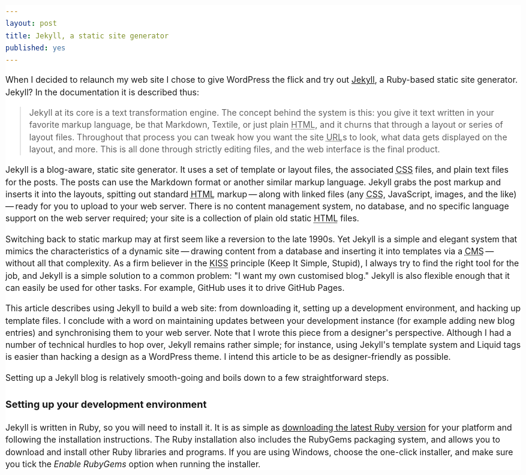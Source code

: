 ```yaml
---
layout: post
title: Jekyll, a static site generator
published: yes
---
```


When I decided to relaunch my web site I chose to give WordPress the flick and try out <a href="http://wiki.github.com/mojombo/jekyll" title="GitHub.com&thinsp;&mdash;&thinsp;Jekyll">Jekyll</a>, a Ruby-based static site generator. Jekyll? In the documentation it is described thus:

<blockquote>
    <p>Jekyll at its core is a text transformation engine. The concept behind the system is this: you give it text written in your favorite markup language, be that Markdown, Textile, or just plain <acronym title="HyperText Markup Language">HTML</acronym>, and it churns that through a layout or series of layout files. Throughout that process you can tweak how you want the site <acronym title="Uniform Resource Locator">URL</acronym>s to look, what data gets displayed on the layout, and more. This is all done through strictly editing files, and the web interface is the final product.</p>
</blockquote>

Jekyll is a blog-aware, static site generator. It uses a set of template or layout files, the associated <acronym title="Cascading Style Sheets">CSS</acronym> files, and plain text files for the posts. The posts can use the Markdown format or another similar markup language. Jekyll grabs the post markup and inserts it into the layouts, spitting out standard <acronym title="HyperText Markup Language">HTML</acronym> markup&thinsp;&mdash;&thinsp;along with linked files (any <acronym title="Cascading Style Sheets">CSS</acronym>, JavaScript, images, and the like)&thinsp;&mdash;&thinsp;ready for you to upload to your web server. There is no content management system, no database, and no specific language support on the web server required; your site is a collection of plain old static <acronym title="HyperText Markup Language">HTML</acronym> files.

Switching back to static markup may at first seem like a reversion to the late 1990s. Yet Jekyll is a simple and elegant system that mimics the characteristics of a dynamic site&thinsp;&mdash;&thinsp;drawing content from a database and inserting it into templates via a <acronym title="Content Management System">CMS</acronym>&thinsp;&mdash;&thinsp;without all that complexity. As a firm believer in the <acronym title="Keep It Simple Stupid">KISS</acronym> principle (Keep It Simple, Stupid), I always try to find the right tool for the job, and Jekyll is a simple solution to a common problem: "I want my own customised blog." Jekyll is also flexible enough that it can easily be used for other tasks. For example, GitHub uses it to drive GitHub Pages.

This article describes using Jekyll to build a web site: from downloading it, setting up a development environment, and hacking up template files. I conclude with a word on maintaining updates between your development instance (for example adding new blog entries) and synchronising them to your web server. Note that I wrote this piece from a designer's perspective. Although I had a number of technical hurdles to hop over, Jekyll remains rather simple; for instance, using Jekyll's template system and Liquid tags is easier than hacking a design as a WordPress theme. I intend this article to be as designer-friendly as possible.

Setting up a Jekyll blog is relatively smooth-going and boils down to a few straightforward steps.

### Setting up your development environment

Jekyll is written in Ruby, so you will need to install it. It is as simple as <a href="http://www.ruby-lang.org/en/downloads/" title="Download the latest Ruby">downloading the latest Ruby version</a> for your platform and following the installation instructions. The Ruby installation also includes the RubyGems packaging system, and allows you to download and install other  Ruby libraries and programs. If you are using Windows, choose the one-click installer, and make sure you tick the *Enable RubyGems* option when running the installer.
